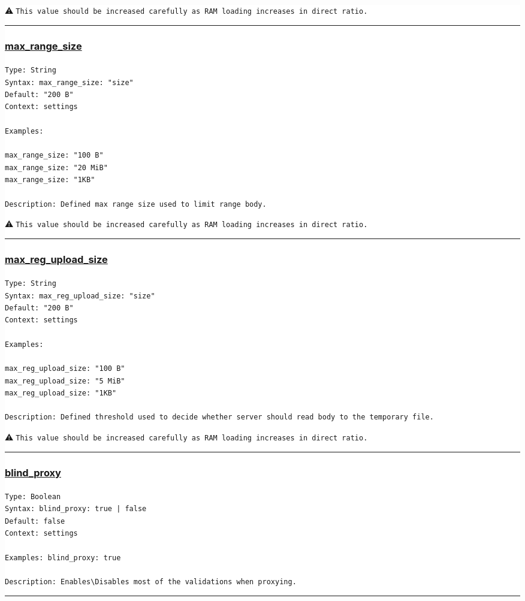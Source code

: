 
:warning: `This value should be increased carefully as RAM loading increases in direct ratio.`

---

### [**max_range_size**](#max_range_size)

```
Type: String
Syntax: max_range_size: "size"
Default: "200 B"
Context: settings

Examples: 

max_range_size: "100 B"
max_range_size: "20 MiB"
max_range_size: "1KB"

Description: Defined max range size used to limit range body.
```

:warning: `This value should be increased carefully as RAM loading increases in direct ratio.`

---

### [**max_reg_upload_size**](#max_reg_upload_size)

```
Type: String
Syntax: max_reg_upload_size: "size"
Default: "200 B"
Context: settings

Examples: 

max_reg_upload_size: "100 B"
max_reg_upload_size: "5 MiB"
max_reg_upload_size: "1KB"

Description: Defined threshold used to decide whether server should read body to the temporary file.
```

:warning: `This value should be increased carefully as RAM loading increases in direct ratio.`

---

### [**blind_proxy**](#blind_proxy)

```
Type: Boolean
Syntax: blind_proxy: true | false
Default: false
Context: settings

Examples: blind_proxy: true

Description: Enables\Disables most of the validations when proxying.
```

---